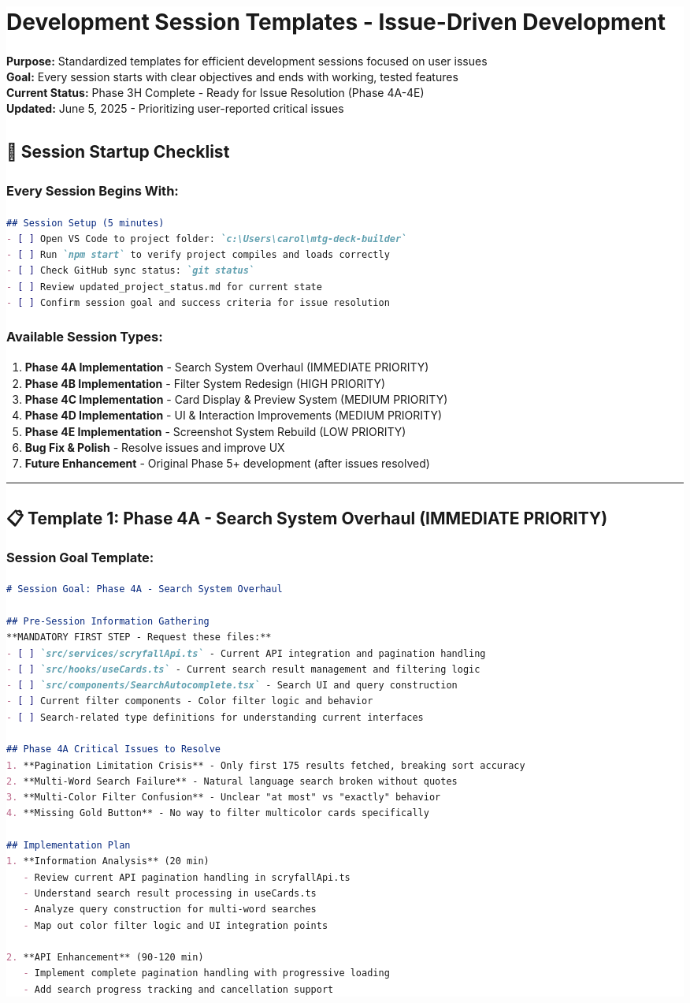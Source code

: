 # Development Session Templates - Issue-Driven Development

**Purpose:** Standardized templates for efficient development sessions focused on user issues  
**Goal:** Every session starts with clear objectives and ends with working, tested features  
**Current Status:** Phase 3H Complete - Ready for Issue Resolution (Phase 4A-4E)  
**Updated:** June 5, 2025 - Prioritizing user-reported critical issues  

## 🚀 Session Startup Checklist

### Every Session Begins With:
```markdown
## Session Setup (5 minutes)
- [ ] Open VS Code to project folder: `c:\Users\carol\mtg-deck-builder`
- [ ] Run `npm start` to verify project compiles and loads correctly
- [ ] Check GitHub sync status: `git status`
- [ ] Review updated_project_status.md for current state
- [ ] Confirm session goal and success criteria for issue resolution
```

### Available Session Types:
1. **Phase 4A Implementation** - Search System Overhaul (IMMEDIATE PRIORITY)
2. **Phase 4B Implementation** - Filter System Redesign (HIGH PRIORITY)
3. **Phase 4C Implementation** - Card Display & Preview System (MEDIUM PRIORITY)
4. **Phase 4D Implementation** - UI & Interaction Improvements (MEDIUM PRIORITY)
5. **Phase 4E Implementation** - Screenshot System Rebuild (LOW PRIORITY)
6. **Bug Fix & Polish** - Resolve issues and improve UX
7. **Future Enhancement** - Original Phase 5+ development (after issues resolved)

---

## 📋 Template 1: Phase 4A - Search System Overhaul (IMMEDIATE PRIORITY)

### Session Goal Template:
```markdown
# Session Goal: Phase 4A - Search System Overhaul

## Pre-Session Information Gathering
**MANDATORY FIRST STEP - Request these files:**
- [ ] `src/services/scryfallApi.ts` - Current API integration and pagination handling
- [ ] `src/hooks/useCards.ts` - Current search result management and filtering logic
- [ ] `src/components/SearchAutocomplete.tsx` - Search UI and query construction
- [ ] Current filter components - Color filter logic and behavior
- [ ] Search-related type definitions for understanding current interfaces

## Phase 4A Critical Issues to Resolve
1. **Pagination Limitation Crisis** - Only first 175 results fetched, breaking sort accuracy
2. **Multi-Word Search Failure** - Natural language search broken without quotes
3. **Multi-Color Filter Confusion** - Unclear "at most" vs "exactly" behavior
4. **Missing Gold Button** - No way to filter multicolor cards specifically

## Implementation Plan
1. **Information Analysis** (20 min)
   - Review current API pagination handling in scryfallApi.ts
   - Understand search result processing in useCards.ts
   - Analyze query construction for multi-word searches
   - Map out color filter logic and UI integration points
   
2. **API Enhancement** (90-120 min)
   - Implement complete pagination handling with progressive loading
   - Add search progress tracking and cancellation support
```